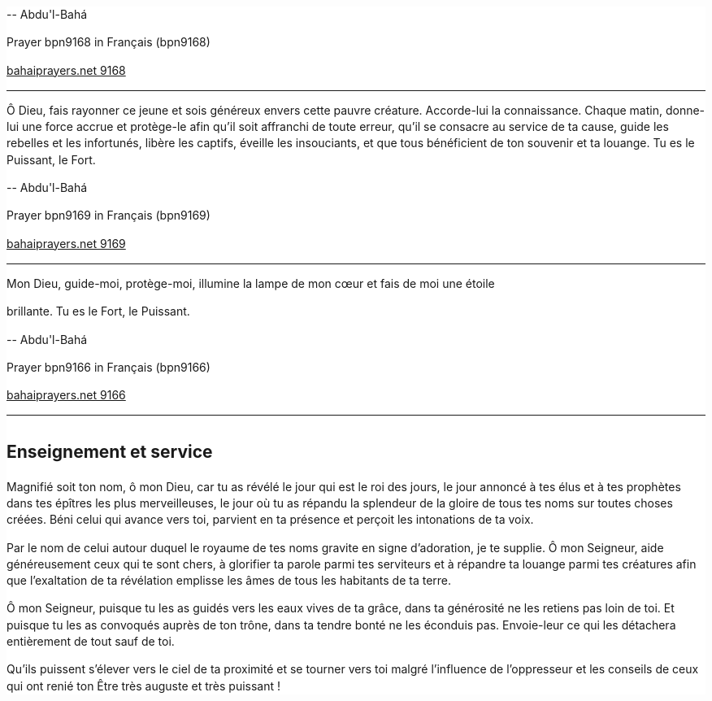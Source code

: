 -- Abdu'l-Bahá

Prayer bpn9168 in Français (bpn9168) 

[bahaiprayers.net 9168](https://bahaiprayers.net/Book/Single/7/9168)


----


<a id="bpn9169"></a> 
<div class="prayer"><p class='dropCap'>Ô Dieu, fais rayonner ce jeune et sois généreux envers cette pauvre créature. Accorde-lui la connaissance. Chaque matin, donne-lui une force accrue et protège-le afin qu’il soit affranchi de toute erreur, qu’il se consacre au service de ta cause, guide les rebelles et les infortunés, libère les captifs, éveille les insouciants, et que tous bénéficient de ton souvenir et ta louange. Tu es le Puissant, le Fort.</p></div>

-- Abdu'l-Bahá

Prayer bpn9169 in Français (bpn9169) 

[bahaiprayers.net 9169](https://bahaiprayers.net/Book/Single/7/9169)


----


<a id="bpn9166"></a> 
<div class="prayer"><p class='dropCap'>Mon Dieu, guide-moi, protège-moi, illumine la lampe de mon cœur et fais de moi une étoile </p><p>brillante. Tu es le Fort, le Puissant.</p></div>

-- Abdu'l-Bahá

Prayer bpn9166 in Français (bpn9166) 

[bahaiprayers.net 9166](https://bahaiprayers.net/Book/Single/7/9166)


----



<a id="Enseignement+et+service"></a> 
## Enseignement et service

<a id="BH08433"></a> 
<div class="prayer"><p class='dropCap'>Magnifié soit ton nom, ô mon Dieu, car tu as révélé le jour qui est le roi des jours, le jour annoncé à tes élus et à tes prophètes dans tes épîtres les plus merveilleuses, le jour où tu as répandu la splendeur de la gloire de tous tes noms sur toutes choses créées. Béni celui qui avance vers toi, parvient en ta présence et perçoit les intonations de ta voix.</p><p>Par le nom de celui autour duquel le royaume de tes noms gravite en signe d’adoration, je te supplie. Ô mon Seigneur, aide généreusement ceux qui te sont chers, à glorifier ta parole parmi tes serviteurs et à répandre ta louange parmi tes créatures afin que l’exaltation de ta révélation emplisse les âmes de tous les habitants de ta terre.</p><p>Ô mon Seigneur, puisque tu les as guidés vers les eaux vives de ta grâce, dans ta générosité ne les retiens pas loin de toi. Et puisque tu les as convoqués auprès de ton trône, dans ta tendre bonté ne les éconduis pas. Envoie-leur ce qui les détachera entièrement de tout sauf de toi. </p><p> Qu’ils puissent s’élever vers le ciel de ta proximité et se tourner vers toi malgré l’influence de l’oppresseur et les conseils de ceux qui ont renié ton Être très auguste et très puissant !</p></div>
